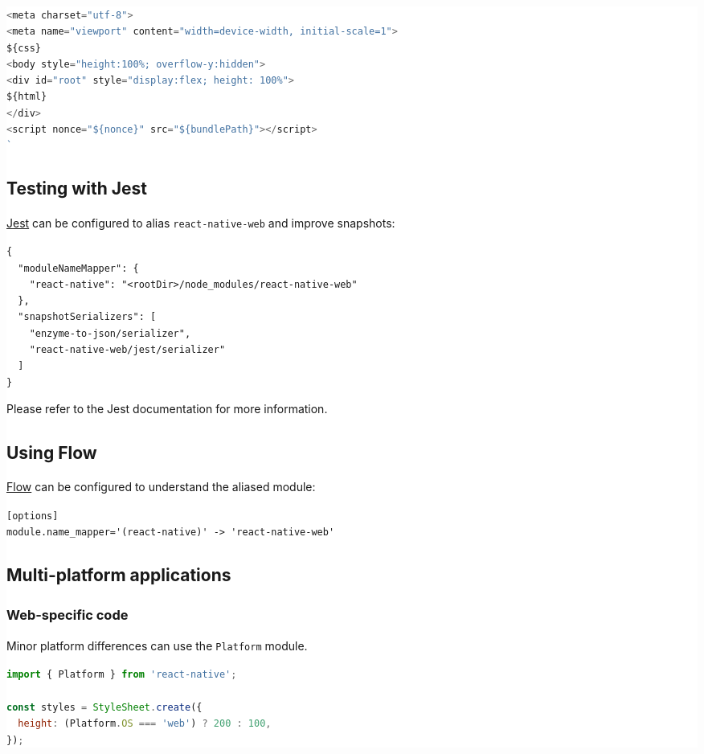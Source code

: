 ```js
<meta charset="utf-8">
<meta name="viewport" content="width=device-width, initial-scale=1">
${css}
<body style="height:100%; overflow-y:hidden">
<div id="root" style="display:flex; height: 100%">
${html}
</div>
<script nonce="${nonce}" src="${bundlePath}"></script>
`
```

## Testing with Jest

[Jest](https://facebook.github.io/jest/) can be configured to alias
`react-native-web` and improve snapshots:

```
{
  "moduleNameMapper": {
    "react-native": "<rootDir>/node_modules/react-native-web"
  },
  "snapshotSerializers": [
    "enzyme-to-json/serializer",
    "react-native-web/jest/serializer"
  ]
}
```

Please refer to the Jest documentation for more information.

## Using Flow

[Flow](https://flow.org) can be configured to understand the aliased module:

```
[options]
module.name_mapper='(react-native)' -> 'react-native-web'
```

## Multi-platform applications

### Web-specific code

Minor platform differences can use the `Platform` module.

```js
import { Platform } from 'react-native';

const styles = StyleSheet.create({
  height: (Platform.OS === 'web') ? 200 : 100,
});
```
